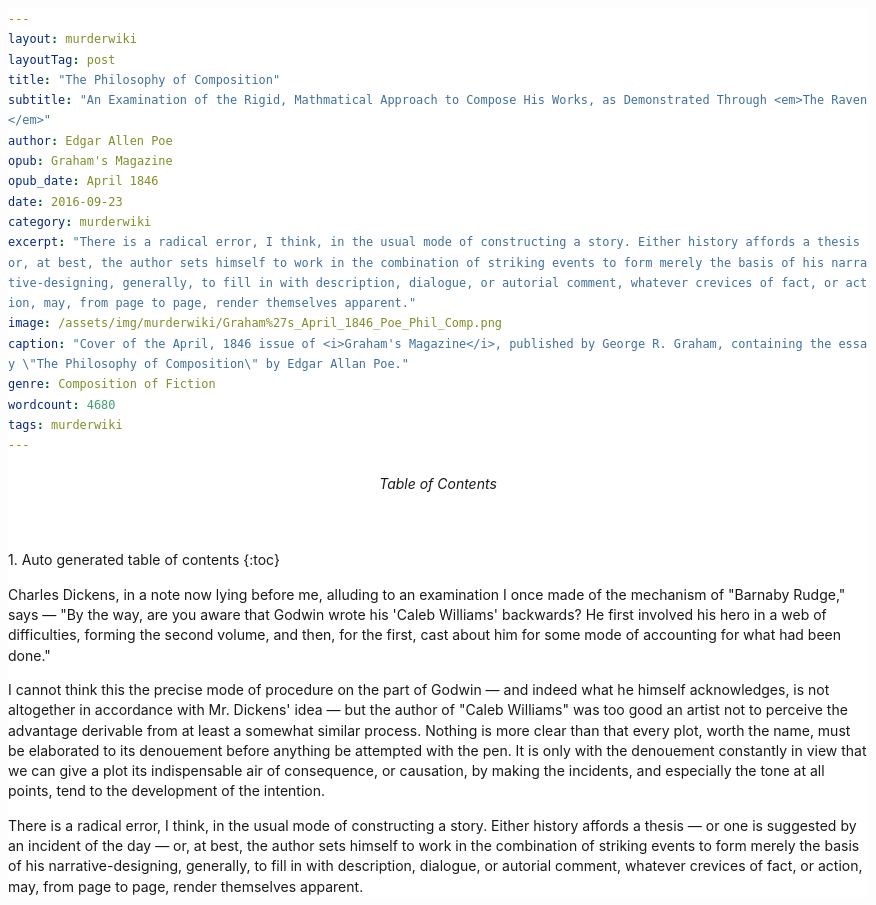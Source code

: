 ```yaml
---
layout: murderwiki
layoutTag: post
title: "The Philosophy of Composition"
subtitle: "An Examination of the Rigid, Mathmatical Approach to Compose His Works, as Demonstrated Through <em>The Raven</em>"
author: Edgar Allen Poe
opub: Graham's Magazine
opub_date: April 1846
date: 2016-09-23
category: murderwiki
excerpt: "There is a radical error, I think, in the usual mode of constructing a story. Either history affords a thesis or, at best, the author sets himself to work in the combination of striking events to form merely the basis of his narrative-designing, generally, to fill in with description, dialogue, or autorial comment, whatever crevices of fact, or action, may, from page to page, render themselves apparent."
image: /assets/img/murderwiki/Graham%27s_April_1846_Poe_Phil_Comp.png
caption: "Cover of the April, 1846 issue of <i>Graham's Magazine</i>, published by George R. Graham, containing the essay \"The Philosophy of Composition\" by Edgar Allan Poe."
genre: Composition of Fiction
wordcount: 4680
tags: murderwiki
---
```


<section id="toc" class="toc">
  <header>
    <h6>Table of Contents</h6>
  </header>
<div id="drawer" markdown="1">
1. Auto generated table of contents
{:toc}
</div>
</section> 

Charles Dickens, in a note now lying before me, alluding to an examination I once made of the mechanism of &quot;Barnaby Rudge,&quot; says — &quot;By the way, are you aware that Godwin wrote his &#39;Caleb Williams&#39; backwards? He first involved his hero in a web of difficulties, forming the second volume, and then, for the first, cast about him for some mode of accounting for what had been done.&quot;

I cannot think this the precise mode of procedure on the part of Godwin — and indeed what he himself acknowledges, is not altogether in accordance with Mr. Dickens&#39; idea — but the author of &quot;Caleb Williams&quot; was too good an artist not to perceive the advantage derivable from at least a somewhat similar process. Nothing is more clear than that every plot, worth the name, must be elaborated to its denouement before anything be attempted with the pen. It is only with the denouement constantly in view that we can give a plot its indispensable air of consequence, or causation, by making the incidents, and especially the tone at all points, tend to the development of the intention.

There is a radical error, I think, in the usual mode of constructing a story. Either history affords a thesis — or one is suggested by an incident of the day — or, at best, the author sets himself to work in the combination of striking events to form merely the basis of his narrative-designing, generally, to fill in with description, dialogue, or autorial comment, whatever crevices of fact, or action, may, from page to page, render themselves apparent.
